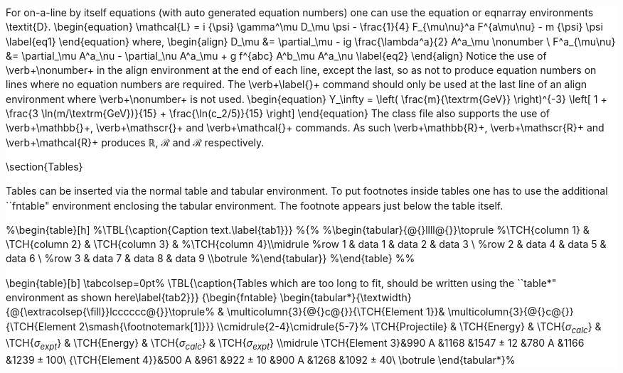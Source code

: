 For on-a-line by itself equations (with auto generated equation numbers)
one can use the equation or eqnarray environments \textit{D}.
\begin{equation}
\mathcal{L} = i {\psi} \gamma^\mu D_\mu \psi
    - \frac{1}{4} F_{\mu\nu}^a F^{a\mu\nu} - m {\psi} \psi
\label{eq1}
\end{equation}
where,
\begin{align}
D_\mu &=  \partial_\mu - ig \frac{\lambda^a}{2} A^a_\mu
\nonumber \\
F^a_{\mu\nu} &= \partial_\mu A^a_\nu - \partial_\nu A^a_\mu
    + g f^{abc} A^b_\mu A^a_\nu
\label{eq2}
\end{align}
Notice the use of \verb+\nonumber+ in the align environment at the end
of each line, except the last, so as not to produce equation numbers on
lines where no equation numbers are required. The \verb+\label{}+ command
should only be used at the last line of an align environment where
\verb+\nonumber+ is not used.
\begin{equation}
Y_\infty = \left( \frac{m}{\textrm{GeV}} \right)^{-3}
    \left[ 1 + \frac{3 \ln(m/\textrm{GeV})}{15}
    + \frac{\ln(c_2/5)}{15} \right]
\end{equation}
The class file also supports the use of \verb+\mathbb{}+, \verb+\mathscr{}+ and
\verb+\mathcal{}+ commands. As such \verb+\mathbb{R}+, \verb+\mathscr{R}+
and \verb+\mathcal{R}+ produces $\mathbb{R}$, $\mathscr{R}$ and $\mathcal{R}$
respectively.


\section{Tables}

Tables can be inserted via the normal table and tabular environment. To put
footnotes inside tables one has to use the additional ``fntable" environment
enclosing the tabular environment. The footnote appears just below the table
itself.

%\begin{table}[h]
%\TBL{\caption{Caption text.\label{tab1}}}
%{%
%\begin{tabular}{@{}llll@{}}\toprule
%\TCH{column 1} & \TCH{column 2}  & \TCH{column 3} &
%\TCH{column 4}\\\midrule
%row 1    & data 1   & data 2  & data 3  \\
%row 2    & data 4   & data 5  & data 6  \\
%row 3    & data 7   & data 8  & data 9  \\\botrule
%\end{tabular}}
%\end{table}
%%

\begin{table}[b]
\tabcolsep=0pt%
\TBL{\caption{Tables which are too long to fit,
should be written using the ``table*" environment as shown here\label{tab2}}}
{\begin{fntable}
\begin{tabular*}{\textwidth}{@{\extracolsep{\fill}}lcccccc@{}}\toprule%
 & \multicolumn{3}{@{}c@{}}{\TCH{Element 1}}& \multicolumn{3}{@{}c@{}}{\TCH{Element 2\smash{\footnotemark[1]}}}
 \\\cmidrule{2-4}\cmidrule{5-7}%
\TCH{Projectile} & \TCH{Energy} & \TCH{$\sigma_{\mathit{calc}}$} & \TCH{$\sigma_{\mathit{expt}}$} &
\TCH{Energy} & \TCH{$\sigma_{\mathit{calc}}$} & \TCH{$\sigma_{\mathit{expt}}$} \\\midrule
\TCH{Element 3}&990 A &1168 &$1547\pm12$ &780 A &1166 &$1239\pm100$\\
{\TCH{Element 4}}&500 A &961 &$922\pm10$ &900 A &1268 &$1092\pm40$\\
\botrule
\end{tabular*}%